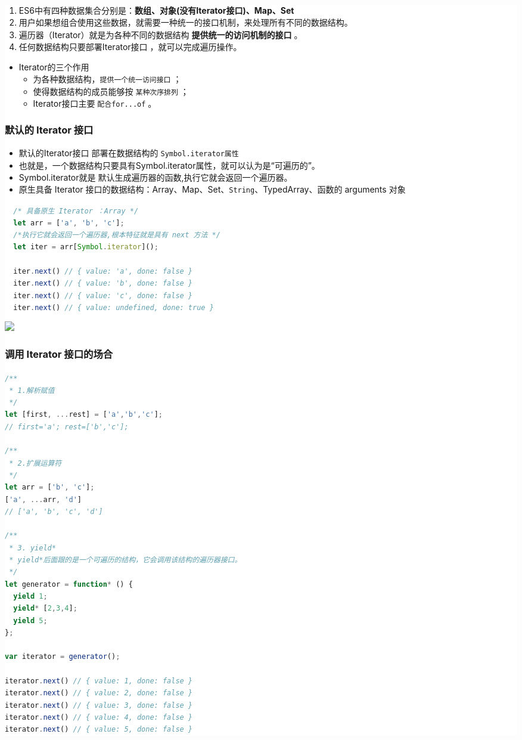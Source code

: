  1. ES6中有四种数据集合分别是：**数组、对象(没有Iterator接口)、Map、Set**
 2. 用户如果想组合使用这些数据，就需要一种统一的接口机制，来处理所有不同的数据结构。
 3. 遍历器（Iterator）就是为各种不同的数据结构 **提供统一的访问机制的接口** 。
 4. 任何数据结构只要部署Iterator接口 ，就可以完成遍历操作。

 - Iterator的三个作用
   + 为各种数据结构，`提供一个统一访问接口` ；
   + 使得数据结构的成员能够按 `某种次序排列` ；
   + Iterator接口主要 `配合for...of` 。

### 默认的 Iterator 接口

 - 默认的Iterator接口 部署在数据结构的 `Symbol.iterator属性`
 - 也就是，一个数据结构只要具有Symbol.iterator属性，就可以认为是“可遍历的”。
 - Symbol.iterator就是 默认生成遍历器的函数,执行它就会返回一个遍历器。
 - 原生具备 Iterator 接口的数据结构：Array、Map、Set、`String`、TypedArray、函数的 arguments 对象

```javascript
  /* 具备原生 Iterator ：Array */
  let arr = ['a', 'b', 'c'];
  /*执行它就会返回一个遍历器,根本特征就是具有 next 方法 */
  let iter = arr[Symbol.iterator]();

  iter.next() // { value: 'a', done: false }
  iter.next() // { value: 'b', done: false }
  iter.next() // { value: 'c', done: false }
  iter.next() // { value: undefined, done: true }
```

 ![](/imgs/symbol.jpg)


### 调用 Iterator 接口的场合



```javascript
/**
 * 1.解析赋值
 */
let [first, ...rest] = ['a','b','c'];
// first='a'; rest=['b','c'];

/**
 * 2.扩展运算符
 */
let arr = ['b', 'c'];
['a', ...arr, 'd']
// ['a', 'b', 'c', 'd']

/**
 * 3. yield*
 * yield*后面跟的是一个可遍历的结构，它会调用该结构的遍历器接口。
 */
let generator = function* () {
  yield 1;
  yield* [2,3,4];
  yield 5;
};

var iterator = generator();

iterator.next() // { value: 1, done: false }
iterator.next() // { value: 2, done: false }
iterator.next() // { value: 3, done: false }
iterator.next() // { value: 4, done: false }
iterator.next() // { value: 5, done: false }
```

  [propKey]: true,
  ['a' + 'bc']: 123
  [lastWord]: 'world'